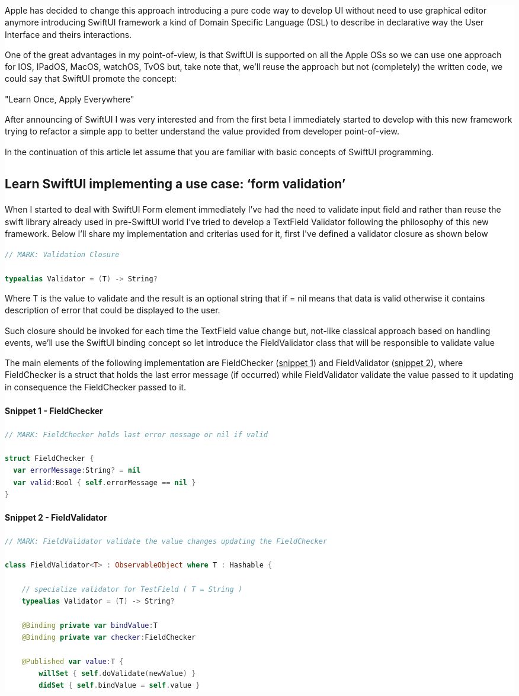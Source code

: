 Apple has decided to change this approach introducing a pure code way to develop UI without need to use graphical editor anymore introducing SwiftUI framework a kind of Domain Specific Language (DSL) to describe in declarative way the User Interface and theirs interactions.

One of the great advantages in my point-of-view, is that SwiftUI is supported on all the Apple OSs so we can use one approach for IOS, IPadOS, MacOS, watchOS, TvOS but, take note that, we’ll reuse the approach but not (completely) the written code, we could say that SwiftUI promote the concept:

"Learn Once, Apply Everywhere"

After announcing of SwiftUI I was very interested and from the first beta I immediately started to develop with this new framework trying to refactor a simple app to better understand the value provided from developer point-of-view.

In the continuation of this article let assume  that you are familiar with basic concepts of SwiftUI programming.

## Learn SwiftUI implementing a use case: ‘form validation’

When I started to deal with SwiftUI Form element immediately I’ve had the need to validate input field and rather than reuse the swift library already used in pre-SwiftUI world I’ve tried to develop a TextField Validator following the philosophy of this new framework. Below I’ll share my implementation and criterias used for it, first I've defined a validator closure as shown below

```swift
// MARK: Validation Closure

typealias Validator = (T) -> String?
```

Where T is the value to validate and the result is an optional string that if = nil means that data is valid otherwise it contains description of error that could be displayed to the user.

Such closure should be invoked for each time the TextField value change but, not-like classical approach based on handling events, we’ll use the SwiftUI binding concept so let introduce the FieldValidator class that will be responsible to validate value

The main elements of the following implementation are FieldChecker ([snippet 1](#heading=h.b799oz9oihbp)) and FieldValidator ([snippet 2](#heading=h.nkdyvkoms0mk)), where FieldChecker is a struct that holds the last error message (if occurred) while FieldValidator validate the value passed to it updating in consequence the FieldChecker passed to it.

#### Snippet 1 - FieldChecker

```swift
// MARK: FieldChecker holds last error message or nil if valid

struct FieldChecker {
  var errorMessage:String? = nil
  var valid:Bool { self.errorMessage == nil }
}
```

#### Snippet 2 - FieldValidator

```swift
// MARK: FieldValidator validate the value changes updating the FieldChecker

class FieldValidator<T> : ObservableObject where T : Hashable {

    // specialize validator for TestField ( T = String )    
    typealias Validator = (T) -> String?

    @Binding private var bindValue:T
    @Binding private var checker:FieldChecker

    @Published var value:T {
        willSet { self.doValidate(newValue) }
        didSet { self.bindValue = self.value }
```